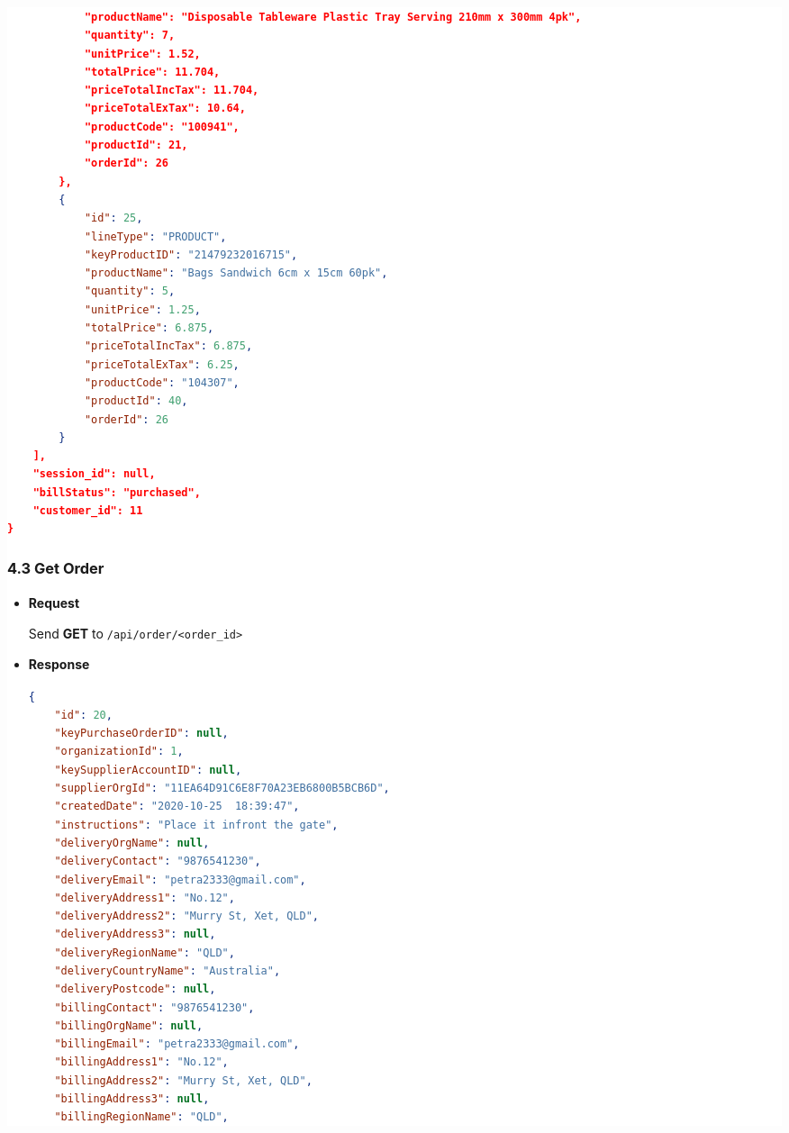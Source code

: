   ```json
              "productName": "Disposable Tableware Plastic Tray Serving 210mm x 300mm 4pk",
              "quantity": 7,
              "unitPrice": 1.52,
              "totalPrice": 11.704,
              "priceTotalIncTax": 11.704,
              "priceTotalExTax": 10.64,
              "productCode": "100941",
              "productId": 21,
              "orderId": 26
          },
          {
              "id": 25,
              "lineType": "PRODUCT",
              "keyProductID": "21479232016715",
              "productName": "Bags Sandwich 6cm x 15cm 60pk",
              "quantity": 5,
              "unitPrice": 1.25,
              "totalPrice": 6.875,
              "priceTotalIncTax": 6.875,
              "priceTotalExTax": 6.25,
              "productCode": "104307",
              "productId": 40,
              "orderId": 26
          }
      ],
      "session_id": null,
      "billStatus": "purchased",
      "customer_id": 11
  }
  ```

  ### 4.3 Get Order

  - **Request**

    Send **GET** to `/api/order/<order_id>`

  - **Response**

    ```json
    {
        "id": 20,
        "keyPurchaseOrderID": null,
        "organizationId": 1,
        "keySupplierAccountID": null,
        "supplierOrgId": "11EA64D91C6E8F70A23EB6800B5BCB6D",
        "createdDate": "2020-10-25  18:39:47",
        "instructions": "Place it infront the gate",
        "deliveryOrgName": null,
        "deliveryContact": "9876541230",
        "deliveryEmail": "petra2333@gmail.com",
        "deliveryAddress1": "No.12",
        "deliveryAddress2": "Murry St, Xet, QLD",
        "deliveryAddress3": null,
        "deliveryRegionName": "QLD",
        "deliveryCountryName": "Australia",
        "deliveryPostcode": null,
        "billingContact": "9876541230",
        "billingOrgName": null,
        "billingEmail": "petra2333@gmail.com",
        "billingAddress1": "No.12",
        "billingAddress2": "Murry St, Xet, QLD",
        "billingAddress3": null,
        "billingRegionName": "QLD",